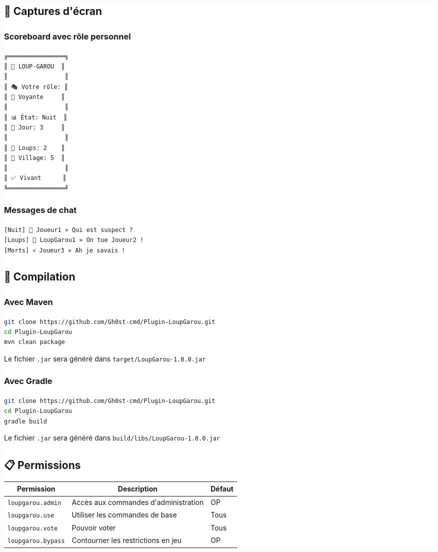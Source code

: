 ## 🎨 Captures d'écran

### Scoreboard avec rôle personnel
```
╔════════════════╗
║ 🐺 LOUP-GAROU  ║
║                ║
║ 🎭 Votre rôle: ║
║ 🔮 Voyante     ║
║                ║
║ 📊 État: Nuit  ║
║ 🌅 Jour: 3     ║
║                ║
║ 🐺 Loups: 2    ║
║ 👥 Village: 5  ║
║                ║
║ ✅ Vivant      ║
╚════════════════╝
```

### Messages de chat
```
[Nuit] 👤 Joueur1 » Qui est suspect ?
[Loups] 🐺 LoupGarou1 » On tue Joueur2 !
[Morts] 💀 Joueur3 » Ah je savais !
```

## 🔧 Compilation

### Avec Maven
```bash
git clone https://github.com/Gh0st-cmd/Plugin-LoupGarou.git
cd Plugin-LoupGarou
mvn clean package
```

Le fichier `.jar` sera généré dans `target/LoupGarou-1.0.0.jar`

### Avec Gradle
```bash
git clone https://github.com/Gh0st-cmd/Plugin-LoupGarou.git
cd Plugin-LoupGarou
gradle build
```

Le fichier `.jar` sera généré dans `build/libs/LoupGarou-1.0.0.jar`

## 📋 Permissions

| Permission | Description | Défaut |
|------------|-------------|--------|
| `loupgarou.admin` | Accès aux commandes d'administration | OP |
| `loupgarou.use` | Utiliser les commandes de base | Tous |
| `loupgarou.vote` | Pouvoir voter | Tous |
| `loupgarou.bypass` | Contourner les restrictions en jeu | OP |
